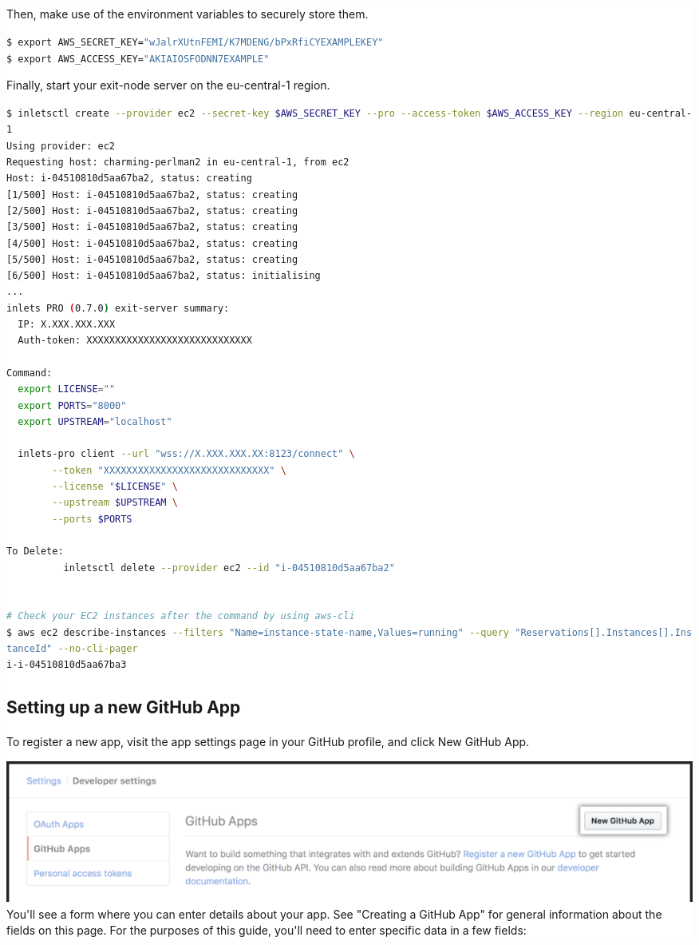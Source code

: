 Then, make use of the environment variables to securely store them.

```bash
$ export AWS_SECRET_KEY="wJalrXUtnFEMI/K7MDENG/bPxRfiCYEXAMPLEKEY"
$ export AWS_ACCESS_KEY="AKIAIOSFODNN7EXAMPLE"
```

Finally, start your exit-node server on the eu-central-1 region.

```bash
$ inletsctl create --provider ec2 --secret-key $AWS_SECRET_KEY --pro --access-token $AWS_ACCESS_KEY --region eu-central-1
Using provider: ec2
Requesting host: charming-perlman2 in eu-central-1, from ec2
Host: i-04510810d5aa67ba2, status: creating
[1/500] Host: i-04510810d5aa67ba2, status: creating
[2/500] Host: i-04510810d5aa67ba2, status: creating
[3/500] Host: i-04510810d5aa67ba2, status: creating
[4/500] Host: i-04510810d5aa67ba2, status: creating
[5/500] Host: i-04510810d5aa67ba2, status: creating
[6/500] Host: i-04510810d5aa67ba2, status: initialising
...
inlets PRO (0.7.0) exit-server summary:
  IP: X.XXX.XXX.XXX
  Auth-token: XXXXXXXXXXXXXXXXXXXXXXXXXXXXX

Command:
  export LICENSE=""
  export PORTS="8000"
  export UPSTREAM="localhost"

  inlets-pro client --url "wss://X.XXX.XXX.XX:8123/connect" \
        --token "XXXXXXXXXXXXXXXXXXXXXXXXXXXXX" \
        --license "$LICENSE" \
        --upstream $UPSTREAM \
        --ports $PORTS

To Delete:
          inletsctl delete --provider ec2 --id "i-04510810d5aa67ba2"


# Check your EC2 instances after the command by using aws-cli
$ aws ec2 describe-instances --filters "Name=instance-state-name,Values=running" --query "Reservations[].Instances[].InstanceId" --no-cli-pager
i-i-04510810d5aa67ba3
```

## Setting up a new GitHub App

To register a new app, visit the app settings page in your GitHub profile, and click New GitHub App.

![register-github-app](/images/2021-01-01-github-application/register-github-app.png)
You'll see a form where you can enter details about your app. See "Creating a GitHub App" for general information about the fields on this page. For the purposes of this guide, you'll need to enter specific data in a few fields:

